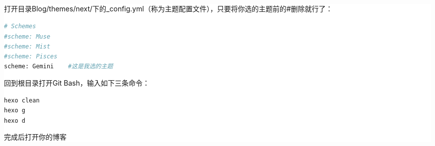 打开目录Blog/themes/next/下的_config.yml（称为主题配置文件），只要将你选的主题前的#删除就行了：
``` bash
# Schemes
#scheme: Muse
#scheme: Mist
#scheme: Pisces
scheme: Gemini    #这是我选的主题
```

回到根目录打开Git Bash，输入如下三条命令：
``` bash
hexo clean
hexo g
hexo d
```
完成后打开你的博客

